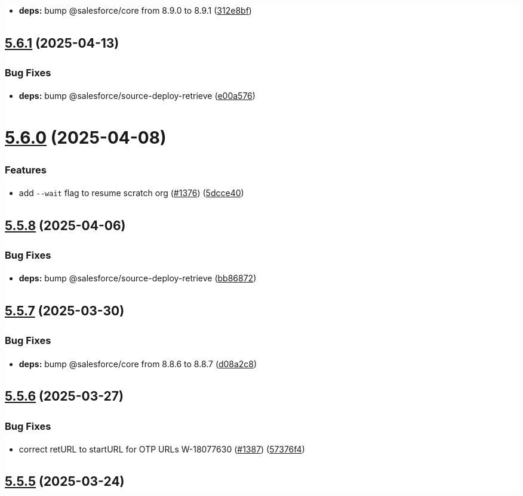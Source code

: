 - **deps:** bump @salesforce/core from 8.9.0 to 8.9.1 ([312e8bf](https://github.com/salesforcecli/plugin-org/commit/312e8bfc4db27e1d357f34778da141e8dc0a62f3))

## [5.6.1](https://github.com/salesforcecli/plugin-org/compare/5.6.0...5.6.1) (2025-04-13)

### Bug Fixes

- **deps:** bump @salesforce/source-deploy-retrieve ([e00a576](https://github.com/salesforcecli/plugin-org/commit/e00a576ba1a59fcb5d0d5d4cf3661f2167a7e73c))

# [5.6.0](https://github.com/salesforcecli/plugin-org/compare/5.5.8...5.6.0) (2025-04-08)

### Features

- add `--wait` flag to resume scratch org ([#1376](https://github.com/salesforcecli/plugin-org/issues/1376)) ([5dcce40](https://github.com/salesforcecli/plugin-org/commit/5dcce40d236b7c62c396f1dfaccab37dad41de60))

## [5.5.8](https://github.com/salesforcecli/plugin-org/compare/5.5.7...5.5.8) (2025-04-06)

### Bug Fixes

- **deps:** bump @salesforce/source-deploy-retrieve ([bb86872](https://github.com/salesforcecli/plugin-org/commit/bb868724306d3930e6be121e002fd3b1ceb800ba))

## [5.5.7](https://github.com/salesforcecli/plugin-org/compare/5.5.6...5.5.7) (2025-03-30)

### Bug Fixes

- **deps:** bump @salesforce/core from 8.8.6 to 8.8.7 ([d08a2c8](https://github.com/salesforcecli/plugin-org/commit/d08a2c8e45b8a4582950667a0bfd886ec8eb7549))

## [5.5.6](https://github.com/salesforcecli/plugin-org/compare/5.5.5...5.5.6) (2025-03-27)

### Bug Fixes

- correct retURL to startURL for OTP URLs W-18077630 ([#1387](https://github.com/salesforcecli/plugin-org/issues/1387)) ([57376f4](https://github.com/salesforcecli/plugin-org/commit/57376f40c28654fd0290a31117b2f61ab29bdbbf))

## [5.5.5](https://github.com/salesforcecli/plugin-org/compare/5.5.4...5.5.5) (2025-03-24)
